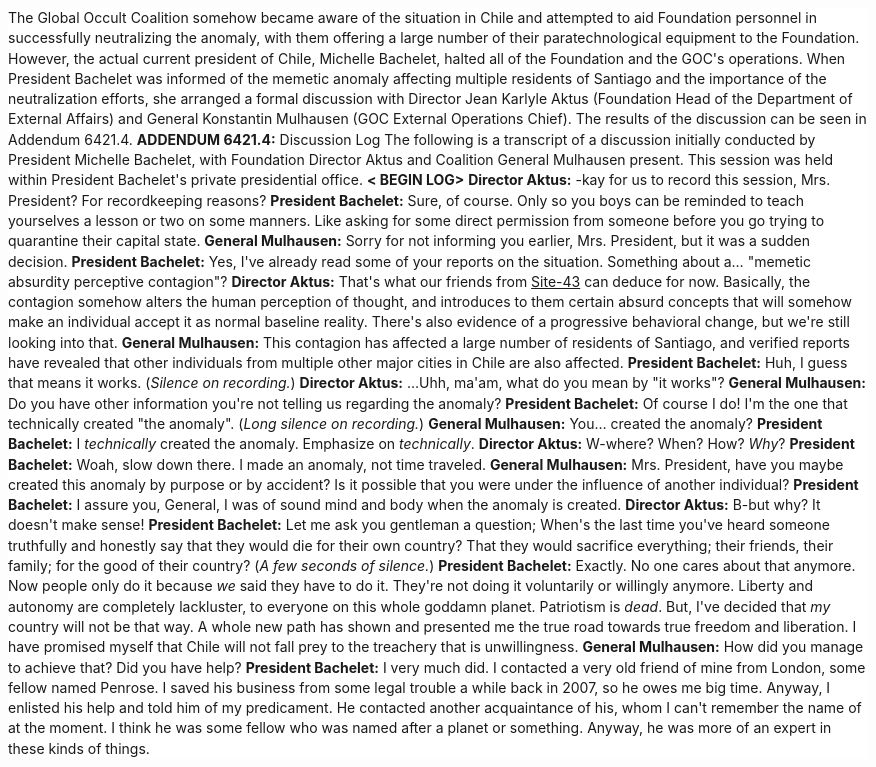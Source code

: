 The Global Occult Coalition somehow became aware of the situation in Chile and attempted to aid Foundation personnel in successfully neutralizing the anomaly, with them offering a large number of their paratechnological equipment to the Foundation.
However, the actual current president of Chile, Michelle Bachelet, halted all of the Foundation and the GOC's operations. When President Bachelet was informed of the memetic anomaly affecting multiple residents of Santiago and the importance of the neutralization efforts, she arranged a formal discussion with Director Jean Karlyle Aktus (Foundation Head of the Department of External Affairs) and General Konstantin Mulhausen (GOC External Operations Chief).
The results of the discussion can be seen in Addendum 6421.4.
**ADDENDUM 6421.4:** Discussion Log
The following is a transcript of a discussion initially conducted by President Michelle Bachelet, with Foundation Director Aktus and Coalition General Mulhausen present. This session was held within President Bachelet's private presidential office.
**< BEGIN LOG>**
**Director Aktus:** -kay for us to record this session, Mrs. President? For recordkeeping reasons?
**President Bachelet:** Sure, of course. Only so you boys can be reminded to teach yourselves a lesson or two on some manners. Like asking for some direct permission from someone before you go trying to quarantine their capital state.
**General Mulhausen:** Sorry for not informing you earlier, Mrs. President, but it was a sudden decision.
**President Bachelet:** Yes, I've already read some of your reports on the situation. Something about a… "memetic absurdity perceptive contagion"?
**Director Aktus:** That's what our friends from [Site-43](https://scp-wiki.wikidot.com/secure-facility-dossier-site-43) can deduce for now. Basically, the contagion somehow alters the human perception of thought, and introduces to them certain absurd concepts that will somehow make an individual accept it as normal baseline reality. There's also evidence of a progressive behavioral change, but we're still looking into that.
**General Mulhausen:** This contagion has affected a large number of residents of Santiago, and verified reports have revealed that other individuals from multiple other major cities in Chile are also affected.
**President Bachelet:** Huh, I guess that means it works.
(_Silence on recording._)
**Director Aktus:** …Uhh, ma'am, what do you mean by "it works"?
**General Mulhausen:** Do you have other information you're not telling us regarding the anomaly?
**President Bachelet:** Of course I do! I'm the one that technically created "the anomaly".
(_Long silence on recording._)
**General Mulhausen:** You… created the anomaly?
**President Bachelet:** I _technically_ created the anomaly. Emphasize on _technically_.
**Director Aktus:** W-where? When? How? _Why_?
**President Bachelet:** Woah, slow down there. I made an anomaly, not time traveled.
**General Mulhausen:** Mrs. President, have you maybe created this anomaly by purpose or by accident? Is it possible that you were under the influence of another individual?
**President Bachelet:** I assure you, General, I was of sound mind and body when the anomaly is created.
**Director Aktus:** B-but why? It doesn't make sense!
**President Bachelet:** Let me ask you gentleman a question; When's the last time you've heard someone truthfully and honestly say that they would die for their own country? That they would sacrifice everything; their friends, their family; for the good of their country?
(_A few seconds of silence._)
**President Bachelet:** Exactly. No one cares about that anymore. Now people only do it because _we_ said they have to do it. They're not doing it voluntarily or willingly anymore. Liberty and autonomy are completely lackluster, to everyone on this whole goddamn planet. Patriotism is _dead_.
But, I've decided that _my_ country will not be that way. A whole new path has shown and presented me the true road towards true freedom and liberation. I have promised myself that Chile will not fall prey to the treachery that is unwillingness.
**General Mulhausen:** How did you manage to achieve that? Did you have help?
**President Bachelet:** I very much did. I contacted a very old friend of mine from London, some fellow named Penrose. I saved his business from some legal trouble a while back in 2007, so he owes me big time. Anyway, I enlisted his help and told him of my predicament.
He contacted another acquaintance of his, whom I can't remember the name of at the moment. I think he was some fellow who was named after a planet or something. Anyway, he was more of an expert in these kinds of things.